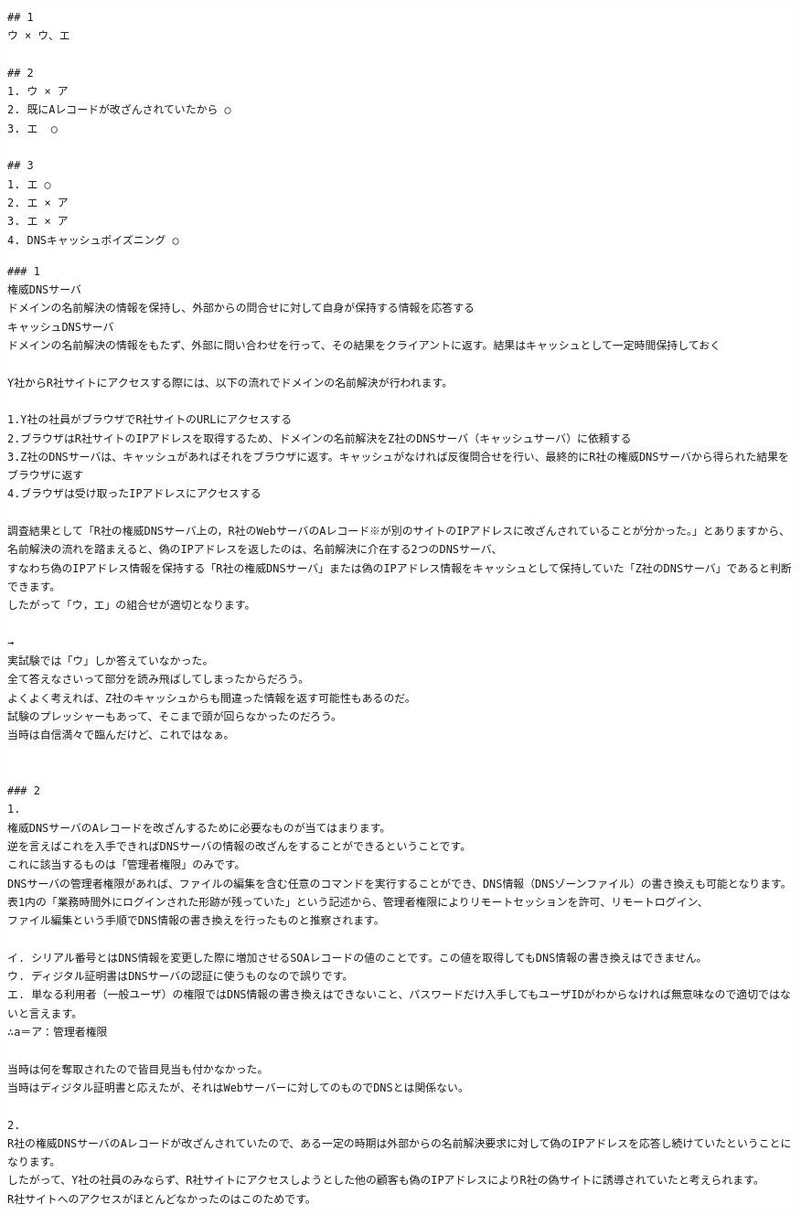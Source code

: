 ``` txt : 本番での回答 4/8
## 1
ウ × ウ、エ

## 2
1. ウ × ア
2. 既にAレコードが改ざんされていたから ○
3. エ  ○

## 3
1. エ ○
2. エ × ア
3. エ × ア
4. DNSキャッシュポイズニング ○
```

``` txt : 解説
### 1
権威DNSサーバ
ドメインの名前解決の情報を保持し、外部からの問合せに対して自身が保持する情報を応答する
キャッシュDNSサーバ
ドメインの名前解決の情報をもたず、外部に問い合わせを行って、その結果をクライアントに返す。結果はキャッシュとして一定時間保持しておく

Y社からR社サイトにアクセスする際には、以下の流れでドメインの名前解決が行われます。

1.Y社の社員がブラウザでR社サイトのURLにアクセスする
2.ブラウザはR社サイトのIPアドレスを取得するため、ドメインの名前解決をZ社のDNSサーバ（キャッシュサーバ）に依頼する
3.Z社のDNSサーバは、キャッシュがあればそれをブラウザに返す。キャッシュがなければ反復問合せを行い、最終的にR社の権威DNSサーバから得られた結果をブラウザに返す
4.ブラウザは受け取ったIPアドレスにアクセスする

調査結果として「R社の権威DNSサーバ上の，R社のWebサーバのAレコード※が別のサイトのIPアドレスに改ざんされていることが分かった。」とありますから、
名前解決の流れを踏まえると、偽のIPアドレスを返したのは、名前解決に介在する2つのDNSサーバ、
すなわち偽のIPアドレス情報を保持する「R社の権威DNSサーバ」または偽のIPアドレス情報をキャッシュとして保持していた「Z社のDNSサーバ」であると判断できます。
したがって「ウ，エ」の組合せが適切となります。

→
実試験では「ウ」しか答えていなかった。
全て答えなさいって部分を読み飛ばしてしまったからだろう。
よくよく考えれば、Z社のキャッシュからも間違った情報を返す可能性もあるのだ。
試験のプレッシャーもあって、そこまで頭が回らなかったのだろう。
当時は自信満々で臨んだけど、これではなぁ。


### 2
1.
権威DNSサーバのAレコードを改ざんするために必要なものが当てはまります。
逆を言えばこれを入手できればDNSサーバの情報の改ざんをすることができるということです。
これに該当するものは「管理者権限」のみです。
DNSサーバの管理者権限があれば、ファイルの編集を含む任意のコマンドを実行することができ、DNS情報（DNSゾーンファイル）の書き換えも可能となります。
表1内の「業務時間外にログインされた形跡が残っていた」という記述から、管理者権限によりリモートセッションを許可、リモートログイン、
ファイル編集という手順でDNS情報の書き換えを行ったものと推察されます。

イ. シリアル番号とはDNS情報を変更した際に増加させるSOAレコードの値のことです。この値を取得してもDNS情報の書き換えはできません。
ウ. ディジタル証明書はDNSサーバの認証に使うものなので誤りです。
エ. 単なる利用者（一般ユーザ）の権限ではDNS情報の書き換えはできないこと、パスワードだけ入手してもユーザIDがわからなければ無意味なので適切ではないと言えます。
∴a＝ア：管理者権限

当時は何を奪取されたので皆目見当も付かなかった。
当時はディジタル証明書と応えたが、それはWebサーバーに対してのものでDNSとは関係ない。

2.
R社の権威DNSサーバのAレコードが改ざんされていたので、ある一定の時期は外部からの名前解決要求に対して偽のIPアドレスを応答し続けていたということになります。
したがって、Y社の社員のみならず、R社サイトにアクセスしようとした他の顧客も偽のIPアドレスによりR社の偽サイトに誘導されていたと考えられます。
R社サイトへのアクセスがほとんどなかったのはこのためです。

```